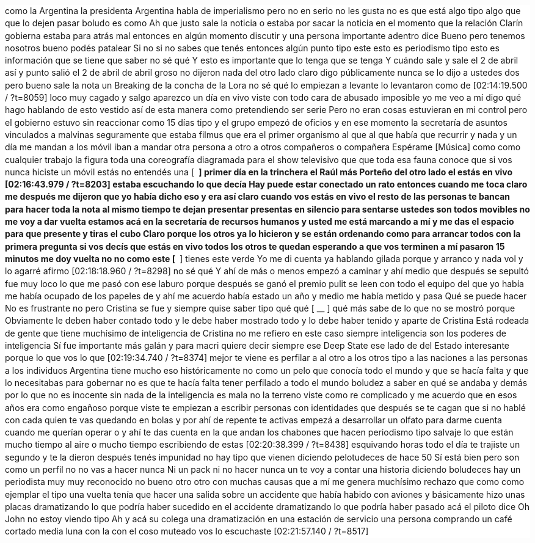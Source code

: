 como la Argentina la presidenta Argentina habla de imperialismo pero no en serio no les gusta no es que está algo tipo algo que que lo dejen pasar boludo es como Ah que justo sale la noticia o estaba por sacar la noticia en el momento que la relación Clarín gobierna estaba para atrás mal entonces en algún momento discutir y una persona importante adentro dice Bueno pero tenemos nosotros bueno podés patalear Si no si no sabes que tenés entonces algún punto tipo este esto es periodismo tipo esto es información que se tiene que saber no sé qué Y esto es importante que lo tenga que se tenga Y cuándo sale y sale el 2 de abril así y punto salió el 2 de abril de abril groso no dijeron nada del otro lado claro digo públicamente nunca se lo dijo a ustedes dos pero bueno sale la nota un Breaking de la concha de la Lora no sé qué lo empiezan a levante lo levantaron como de 
[02:14:19.500 / ?t=8059]
loco muy cagado y salgo aparezco un día en vivo viste con todo cara de abusado imposible yo me veo a mí digo qué hago hablando de esto vestido así de esta manera como pretendiendo ser serie Pero no eran cosas estuvieran en mi control pero el gobierno estuvo sin reaccionar como 15 días tipo y el grupo empezó de oficios y en ese momento la secretaría de asuntos vinculados a malvinas seguramente que estaba filmus que era el primer organismo al que al que había que recurrir y nada y un día me mandan a los móvil iban a mandar otra persona a otro a otros compañeros o compañera Espérame [Música] como como cualquier trabajo la figura toda una coreografía diagramada para el show televisivo que que toda esa fauna conoce que si vos nunca hiciste un móvil estás no entendés una [&nbsp;__&nbsp;] primer día en la trinchera el Raúl más Porteño del otro lado el estás en vivo 
[02:16:43.979 / ?t=8203]
estaba escuchando lo que decía Hay puede estar conectado un rato entonces cuando me toca claro me después me dijeron que yo había dicho eso y era así claro cuando vos estás en vivo el resto de las personas te bancan para hacer toda la nota al mismo tiempo te dejan presentar presentas en silencio para sentarse ustedes son todos movibles no me voy a dar vuelta estamos acá en la secretaría de recursos humanos y usted me está marcando a mí y me das el espacio para que presente y tiras el cubo Claro porque los otros ya lo hicieron y se están ordenando como para arrancar todos con la primera pregunta si vos decís que estás en vivo todos los otros te quedan esperando a que vos terminen a mí pasaron 15 minutos me doy vuelta no no como este [&nbsp;__&nbsp;] tienes este verde Yo me di cuenta ya hablando gilada porque y arranco y nada vol y lo agarré afirmo 
[02:18:18.960 / ?t=8298]
no sé qué Y ahí de más o menos empezó a caminar y ahí medio que después se sepultó fue muy loco lo que me pasó con ese laburo porque después se ganó el premio pulit se leen con todo el equipo del que yo había me había ocupado de los papeles de y ahí me acuerdo había estado un año y medio me había metido y pasa Qué se puede hacer No es frustrante no pero Cristina se fue y siempre quise saber tipo qué qué [&nbsp;__&nbsp;] qué más sabe de lo que no se mostró porque Obviamente le deben haber contado todo y le debe haber mostrado todo y lo debe haber tenido y aparte de Cristina Está rodeada de gente que tiene muchísimo de inteligencia de Cristina no me refiero en este caso siempre inteligencia son los poderes de inteligencia Sí fue importante más galán y para macri quiere decir siempre ese Deep State ese lado de del Estado interesante porque lo que vos lo que 
[02:19:34.740 / ?t=8374]
mejor te viene es perfilar a al otro a los otros tipo a las naciones a las personas a los individuos Argentina tiene mucho eso históricamente no como un pelo que conocía todo el mundo y que se hacía falta y que lo necesitabas para gobernar no es que te hacía falta tener perfilado a todo el mundo boludez a saber en qué se andaba y demás por lo que no es inocente sin nada de la inteligencia es mala no la terreno viste como re complicado y me acuerdo que en esos años era como engañoso porque viste te empiezan a escribir personas con identidades que después se te cagan que si no hablé con cada quien te vas quedando en bolas y por ahí de repente te activas empezá a desarrollar un olfato para darme cuenta cuando me querían operar o y ahí te das cuenta en la que andan los chabones que hacen periodismo tipo salvaje lo que están mucho tiempo al aire o mucho tiempo escribiendo de estas 
[02:20:38.399 / ?t=8438]
esquivando horas todo el día te trajiste un segundo y te la dieron después tenés impunidad no hay tipo que vienen diciendo pelotudeces de hace 50 Sí está bien pero son como un perfil no no vas a hacer nunca Ni un pack ni no hacer nunca un te voy a contar una historia diciendo boludeces hay un periodista muy muy reconocido no bueno otro otro con muchas causas que a mí me genera muchísimo rechazo que como como ejemplar el tipo una vuelta tenía que hacer una salida sobre un accidente que había habido con aviones y básicamente hizo unas placas dramatizando lo que podría haber sucedido en el accidente dramatizando lo que podría haber pasado acá el piloto dice Oh John no estoy viendo tipo Ah y acá su colega una dramatización en una estación de servicio una persona comprando un café cortado media luna con la con el coso muteado vos lo escuchaste 
[02:21:57.140 / ?t=8517]